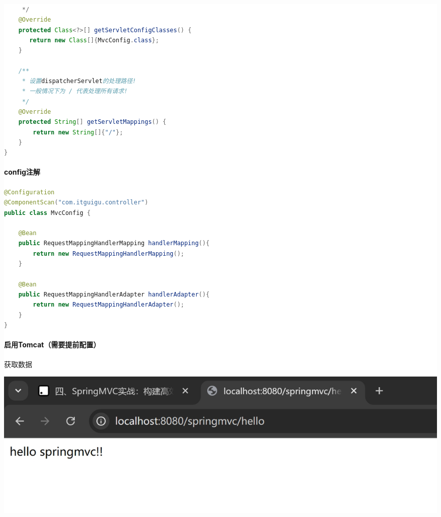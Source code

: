 ```java
     */
    @Override
    protected Class<?>[] getServletConfigClasses() {
       return new Class[]{MvcConfig.class};
    }

    /**
     * 设置dispatcherServlet的处理路径!
     * 一般情况下为 / 代表处理所有请求!
     */
    @Override
    protected String[] getServletMappings() {
        return new String[]{"/"};
    }
}
```

#### config注解

```java
@Configuration
@ComponentScan("com.itguigu.controller")
public class MvcConfig {

    @Bean
    public RequestMappingHandlerMapping handlerMapping(){
        return new RequestMappingHandlerMapping();
    }

    @Bean
    public RequestMappingHandlerAdapter handlerAdapter(){
        return new RequestMappingHandlerAdapter();
    }
}
```

#### 启用Tomcat（需要提前配置）

获取数据

![springMVC初体验](./assets/springMVC初体验.png)
